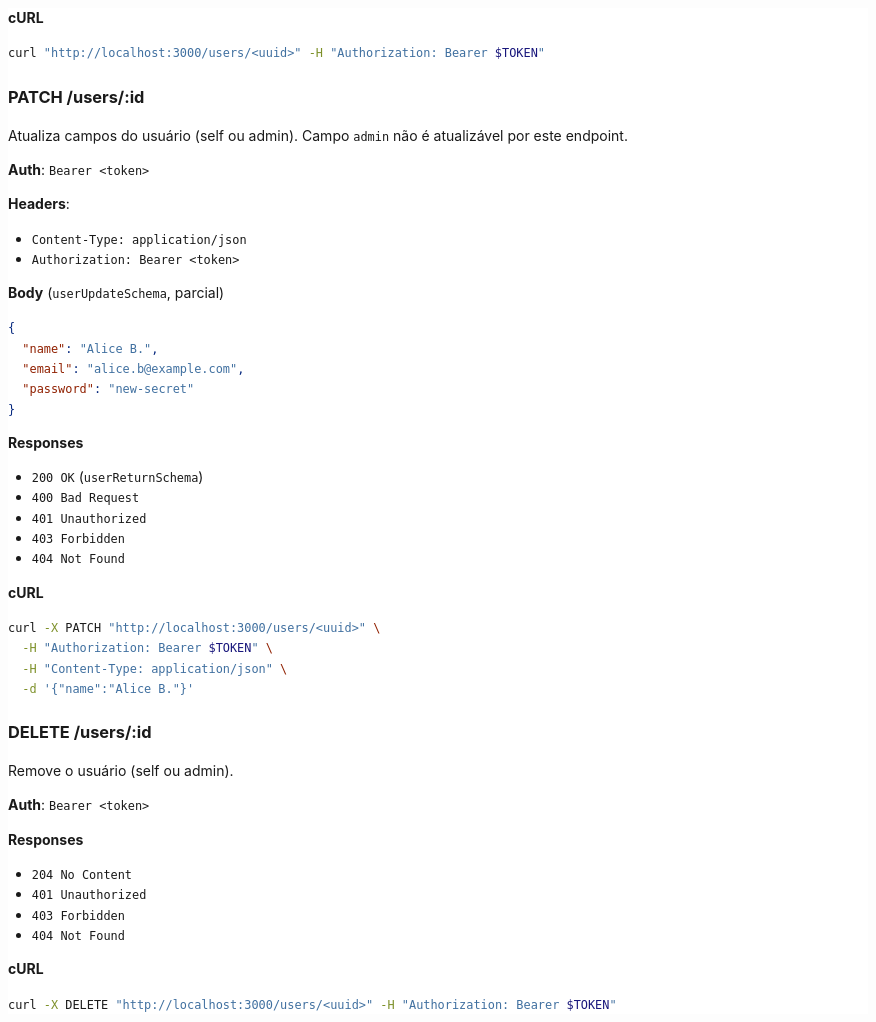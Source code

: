 **cURL**
```bash
curl "http://localhost:3000/users/<uuid>" -H "Authorization: Bearer $TOKEN"
```


### PATCH /users/:id

Atualiza campos do usuário (self ou admin). Campo `admin` não é atualizável por este endpoint.

**Auth**: `Bearer <token>`

**Headers**:
- `Content-Type: application/json`
- `Authorization: Bearer <token>`

**Body** (`userUpdateSchema`, parcial)
```json
{
  "name": "Alice B.",
  "email": "alice.b@example.com",
  "password": "new-secret"
}
```

**Responses**
- `200 OK` (`userReturnSchema`)
- `400 Bad Request`
- `401 Unauthorized`
- `403 Forbidden`
- `404 Not Found`

**cURL**
```bash
curl -X PATCH "http://localhost:3000/users/<uuid>" \
  -H "Authorization: Bearer $TOKEN" \
  -H "Content-Type: application/json" \
  -d '{"name":"Alice B."}'
```


### DELETE /users/:id

Remove o usuário (self ou admin).

**Auth**: `Bearer <token>`

**Responses**
- `204 No Content`
- `401 Unauthorized`
- `403 Forbidden`
- `404 Not Found`

**cURL**
```bash
curl -X DELETE "http://localhost:3000/users/<uuid>" -H "Authorization: Bearer $TOKEN"
```
